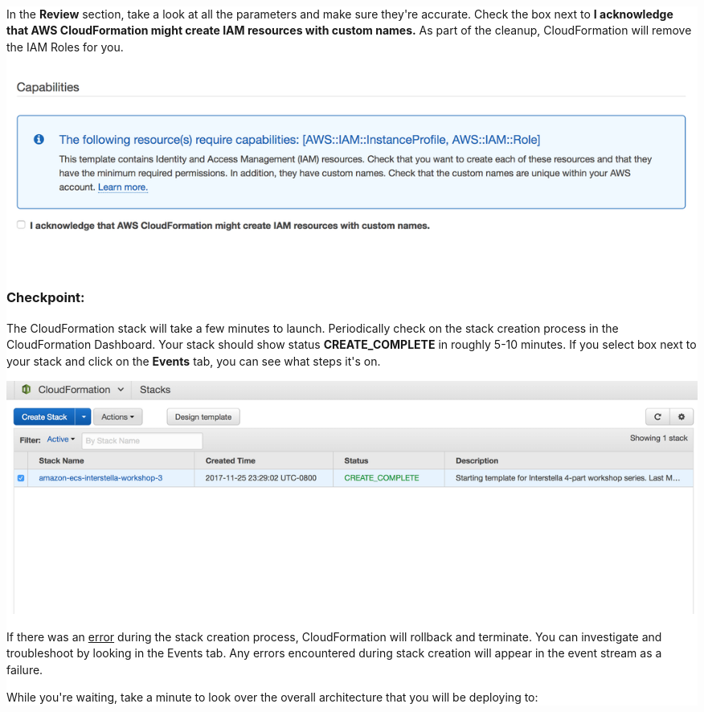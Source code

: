 In the **Review** section, take a look at all the parameters and make sure they're accurate. Check the box next to **I acknowledge that AWS CloudFormation might create IAM resources with custom names.** As part of the cleanup, CloudFormation will remove the IAM Roles for you.

![CloudFormation IAM Capabilities](images/cfn-iam-capabilities.png)

### Checkpoint:  
The CloudFormation stack will take a few minutes to launch.  Periodically check on the stack creation process in the CloudFormation Dashboard.  Your stack should show status **CREATE\_COMPLETE** in roughly 5-10 minutes. If you select box next to your stack and click on the **Events** tab, you can see what steps it's on.  

![CloudFormation CREATE_COMPLETE](images/cfn-create-complete.png)

If there was an [error](http://docs.aws.amazon.com/AWSCloudFormation/latest/UserGuide/troubleshooting.html#troubleshooting-errors) during the stack creation process, CloudFormation will rollback and terminate. You can investigate and troubleshoot by looking in the Events tab.  Any errors encountered during stack creation will appear in the event stream as a failure.

While you're waiting, take a minute to look over the overall architecture that you will be deploying to:
